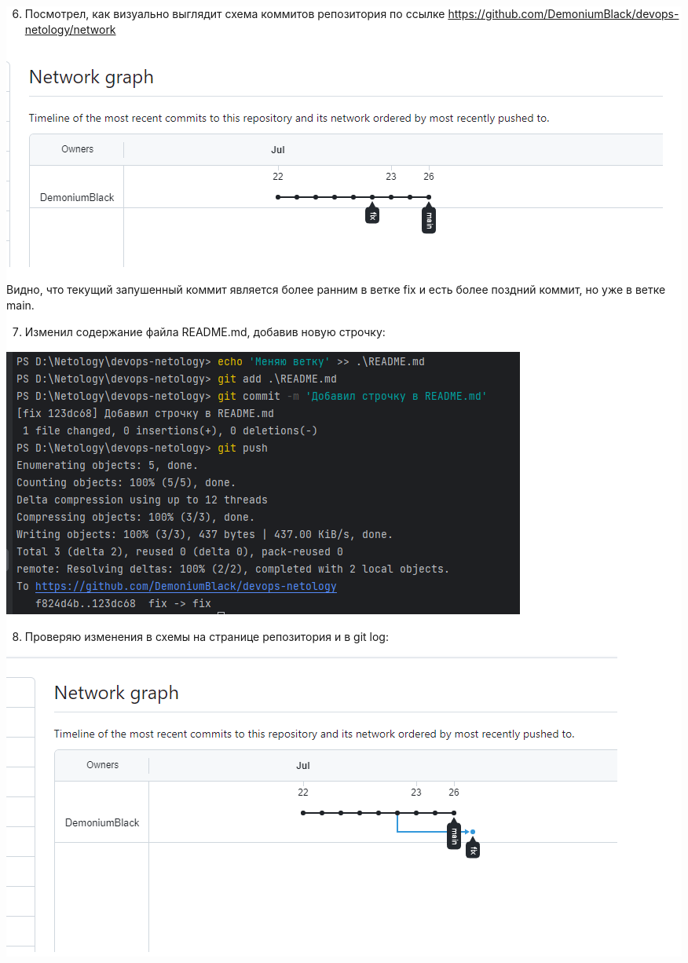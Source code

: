 6. Посмотрел, как визуально выглядит схема коммитов репозитория по ссылке https://github.com/DemoniumBlack/devops-netology/network

![img_10.png](IMG/img_33.png)

Видно, что текущий запушенный коммит является более ранним в ветке fix и есть более поздний коммит, но уже в ветке main.

7. Изменил содержание файла README.md, добавив новую строчку:

![img_11.png](IMG/img_34.png)

8. Проверяю изменения в схемы на странице репозитория и в git log:

![img_12.png](IMG/img_35.png)